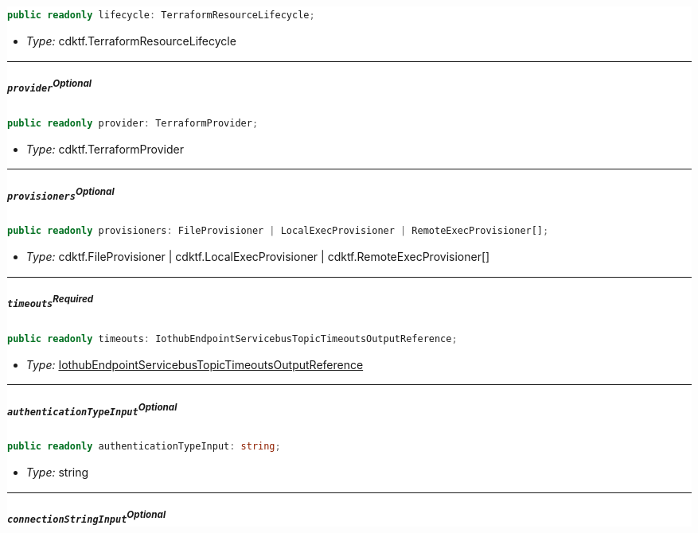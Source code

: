```typescript
public readonly lifecycle: TerraformResourceLifecycle;
```

- *Type:* cdktf.TerraformResourceLifecycle

---

##### `provider`<sup>Optional</sup> <a name="provider" id="@cdktf/provider-azurerm.iothubEndpointServicebusTopic.IothubEndpointServicebusTopic.property.provider"></a>

```typescript
public readonly provider: TerraformProvider;
```

- *Type:* cdktf.TerraformProvider

---

##### `provisioners`<sup>Optional</sup> <a name="provisioners" id="@cdktf/provider-azurerm.iothubEndpointServicebusTopic.IothubEndpointServicebusTopic.property.provisioners"></a>

```typescript
public readonly provisioners: FileProvisioner | LocalExecProvisioner | RemoteExecProvisioner[];
```

- *Type:* cdktf.FileProvisioner | cdktf.LocalExecProvisioner | cdktf.RemoteExecProvisioner[]

---

##### `timeouts`<sup>Required</sup> <a name="timeouts" id="@cdktf/provider-azurerm.iothubEndpointServicebusTopic.IothubEndpointServicebusTopic.property.timeouts"></a>

```typescript
public readonly timeouts: IothubEndpointServicebusTopicTimeoutsOutputReference;
```

- *Type:* <a href="#@cdktf/provider-azurerm.iothubEndpointServicebusTopic.IothubEndpointServicebusTopicTimeoutsOutputReference">IothubEndpointServicebusTopicTimeoutsOutputReference</a>

---

##### `authenticationTypeInput`<sup>Optional</sup> <a name="authenticationTypeInput" id="@cdktf/provider-azurerm.iothubEndpointServicebusTopic.IothubEndpointServicebusTopic.property.authenticationTypeInput"></a>

```typescript
public readonly authenticationTypeInput: string;
```

- *Type:* string

---

##### `connectionStringInput`<sup>Optional</sup> <a name="connectionStringInput" id="@cdktf/provider-azurerm.iothubEndpointServicebusTopic.IothubEndpointServicebusTopic.property.connectionStringInput"></a>

